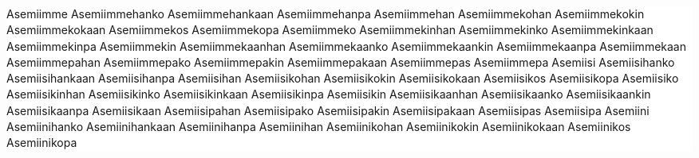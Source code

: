 Asemiimme
Asemiimmehanko
Asemiimmehankaan
Asemiimmehanpa
Asemiimmehan
Asemiimmekohan
Asemiimmekokin
Asemiimmekokaan
Asemiimmekos
Asemiimmekopa
Asemiimmeko
Asemiimmekinhan
Asemiimmekinko
Asemiimmekinkaan
Asemiimmekinpa
Asemiimmekin
Asemiimmekaanhan
Asemiimmekaanko
Asemiimmekaankin
Asemiimmekaanpa
Asemiimmekaan
Asemiimmepahan
Asemiimmepako
Asemiimmepakin
Asemiimmepakaan
Asemiimmepas
Asemiimmepa
Asemiisi
Asemiisihanko
Asemiisihankaan
Asemiisihanpa
Asemiisihan
Asemiisikohan
Asemiisikokin
Asemiisikokaan
Asemiisikos
Asemiisikopa
Asemiisiko
Asemiisikinhan
Asemiisikinko
Asemiisikinkaan
Asemiisikinpa
Asemiisikin
Asemiisikaanhan
Asemiisikaanko
Asemiisikaankin
Asemiisikaanpa
Asemiisikaan
Asemiisipahan
Asemiisipako
Asemiisipakin
Asemiisipakaan
Asemiisipas
Asemiisipa
Asemiini
Asemiinihanko
Asemiinihankaan
Asemiinihanpa
Asemiinihan
Asemiinikohan
Asemiinikokin
Asemiinikokaan
Asemiinikos
Asemiinikopa